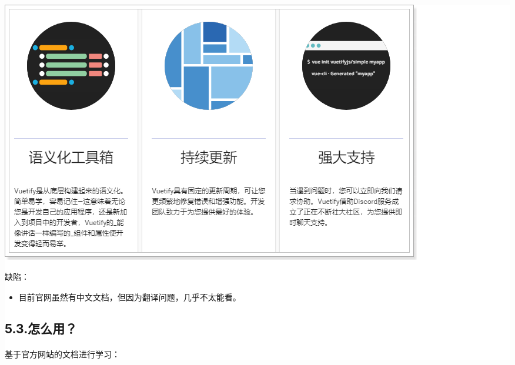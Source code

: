 ![1525959769978](assets/61525959769978.png)

缺陷：

- 目前官网虽然有中文文档，但因为翻译问题，几乎不太能看。



## 5.3.怎么用？

基于官方网站的文档进行学习：
